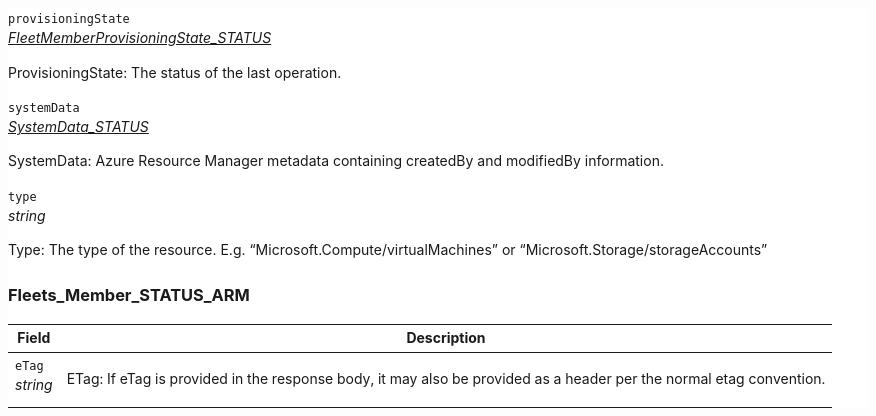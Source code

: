<tr>
<td>
<code>provisioningState</code><br/>
<em>
<a href="#containerservice.azure.com/v1api20230315preview.FleetMemberProvisioningState_STATUS">
FleetMemberProvisioningState_STATUS
</a>
</em>
</td>
<td>
<p>ProvisioningState: The status of the last operation.</p>
</td>
</tr>
<tr>
<td>
<code>systemData</code><br/>
<em>
<a href="#containerservice.azure.com/v1api20230315preview.SystemData_STATUS">
SystemData_STATUS
</a>
</em>
</td>
<td>
<p>SystemData: Azure Resource Manager metadata containing createdBy and modifiedBy information.</p>
</td>
</tr>
<tr>
<td>
<code>type</code><br/>
<em>
string
</em>
</td>
<td>
<p>Type: The type of the resource. E.g. &ldquo;Microsoft.Compute/virtualMachines&rdquo; or &ldquo;Microsoft.Storage/storageAccounts&rdquo;</p>
</td>
</tr>
</tbody>
</table>
<h3 id="containerservice.azure.com/v1api20230315preview.Fleets_Member_STATUS_ARM">Fleets_Member_STATUS_ARM
</h3>
<div>
</div>
<table>
<thead>
<tr>
<th>Field</th>
<th>Description</th>
</tr>
</thead>
<tbody>
<tr>
<td>
<code>eTag</code><br/>
<em>
string
</em>
</td>
<td>
<p>ETag: If eTag is provided in the response body, it may also be provided as a header per the normal etag convention.